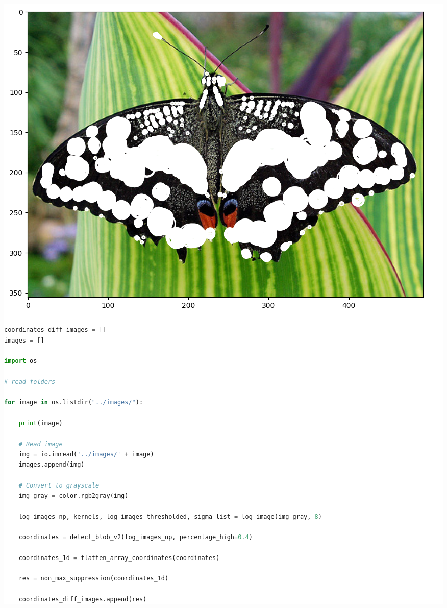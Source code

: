 ![png](task_2_files/task_2_52_0.png)
    



```python
coordinates_diff_images = []
images = []

import os

# read folders

for image in os.listdir("../images/"):          

    print(image)

    # Read image
    img = io.imread('../images/' + image)
    images.append(img)

    # Convert to grayscale
    img_gray = color.rgb2gray(img)

    log_images_np, kernels, log_images_thresholded, sigma_list = log_image(img_gray, 8)        

    coordinates = detect_blob_v2(log_images_np, percentage_high=0.4)

    coordinates_1d = flatten_array_coordinates(coordinates)

    res = non_max_suppression(coordinates_1d)

    coordinates_diff_images.append(res)
```
